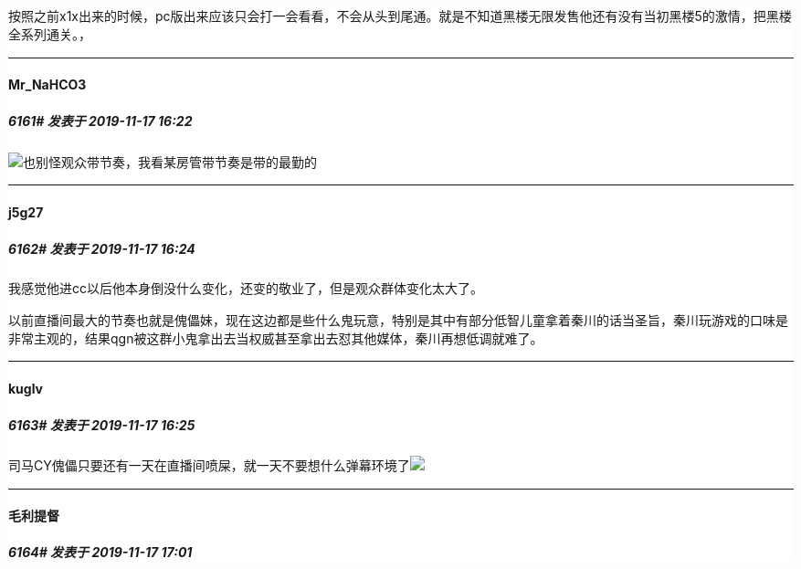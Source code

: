 


按照之前x1x出来的时候，pc版出来应该只会打一会看看，不会从头到尾通。就是不知道黑楼无限发售他还有没有当初黑楼5的激情，把黑楼全系列通关。，







-----

####  Mr_NaHCO3  
##### 6161#       发表于 2019-11-17 16:22



<img src="https://static.saraba1st.com/image/smiley/face2017/124.png" referrerpolicy="no-referrer">也别怪观众带节奏，我看某房管带节奏是带的最勤的







-----

####  j5g27  
##### 6162#       发表于 2019-11-17 16:24




我感觉他进cc以后他本身倒没什么变化，还变的敬业了，但是观众群体变化太大了。

以前直播间最大的节奏也就是傀儡妹，现在这边都是些什么鬼玩意，特别是其中有部分低智儿童拿着秦川的话当圣旨，秦川玩游戏的口味是非常主观的，结果qgn被这群小鬼拿出去当权威甚至拿出去怼其他媒体，秦川再想低调就难了。







-----

####  kuglv  
##### 6163#       发表于 2019-11-17 16:25




司马CY傀儡只要还有一天在直播间喷屎，就一天不要想什么弹幕环境了<img src="https://static.saraba1st.com/image/smiley/face2017/048.png" referrerpolicy="no-referrer">







-----

####  毛利提督  
##### 6164#       发表于 2019-11-17 17:01



